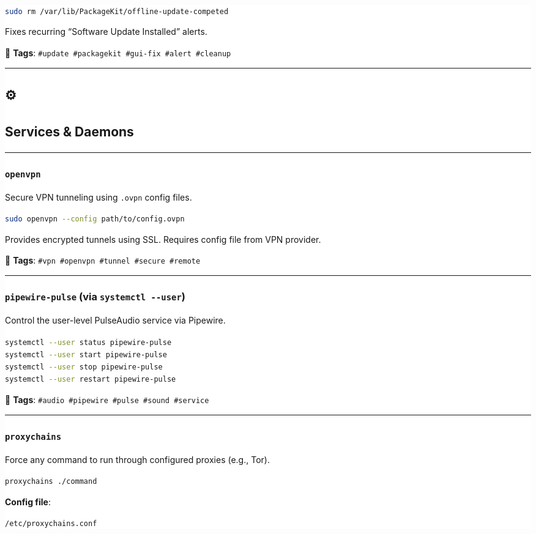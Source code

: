 ```bash
sudo rm /var/lib/PackageKit/offline-update-competed
```

Fixes recurring “Software Update Installed” alerts.

📌 **Tags**: `#update #packagekit #gui-fix #alert #cleanup`

---
## ⚙
## Services & Daemons

---

### `openvpn`

Secure VPN tunneling using `.ovpn` config files.  

```bash
sudo openvpn --config path/to/config.ovpn
```

Provides encrypted tunnels using SSL. Requires config file from VPN provider.

📌 **Tags**: `#vpn #openvpn #tunnel #secure #remote`

---

### `pipewire-pulse` (via `systemctl --user`)

Control the user-level PulseAudio service via Pipewire.  

```bash
systemctl --user status pipewire-pulse
systemctl --user start pipewire-pulse
systemctl --user stop pipewire-pulse
systemctl --user restart pipewire-pulse
```

📌 **Tags**: `#audio #pipewire #pulse #sound #service`

---

### `proxychains`

Force any command to run through configured proxies (e.g., Tor).  

```bash
proxychains ./command
```

**Config file**:

```bash
/etc/proxychains.conf
```
